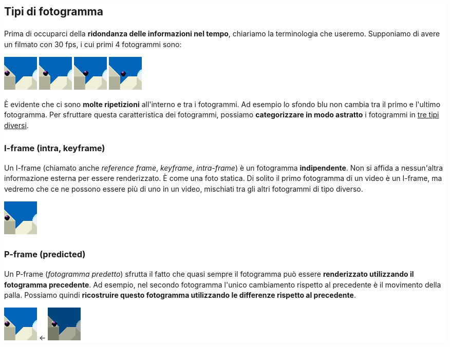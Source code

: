 ## Tipi di fotogramma

Prima di occuparci della **ridondanza delle informazioni nel tempo**, chiariamo la terminologia che useremo. Supponiamo di avere un filmato con 30 fps, i cui primi 4 fotogrammi sono:

![Fotogramma 1](/i/smw_background_ball_1.png "Fotogramma 1") ![Fotogramma 2](/i/smw_background_ball_2.png "Fotogramma 2") ![Fotogramma 3](/i/smw_background_ball_3.png "Fotogramma 3")
![Fotogramma 4](/i/smw_background_ball_4.png "Fotogramma 4")

È evidente che ci sono **molte ripetizioni** all'interno e tra i fotogrammi. Ad esempio lo sfondo blu non cambia tra il primo e l'ultimo fotogramma. Per sfruttare questa caratteristica dei fotogrammi, possiamo **categorizzare in modo astratto** i fotogrammi in [tre tipi diversi](https://it.wikipedia.org/wiki/Tipi_di_fotogramma_nella_compressione_video).

### I-frame (intra, keyframe)

Un I-frame (chiamato anche *reference frame*, *keyframe*, *intra-frame*) è un fotogramma **indipendente**. Non si affida a nessun'altra informazione esterna per essere renderizzato. È come una foto statica. Di solito il primo fotogramma di un video è un I-frame, ma vedremo che ce ne possono essere più di uno in un video, mischiati tra gli altri fotogrammi di tipo diverso.

![Fotogramma 1](/i/smw_background_ball_1.png "Fotogramma 1")

### P-frame (predicted)

Un P-frame (*fotogramma predetto*) sfrutta il fatto che quasi sempre il fotogramma può essere **renderizzato utilizzando il fotogramma precedente**. Ad esempio, nel secondo fotogramma l'unico cambiamento rispetto al precedente è il movimento della palla. Possiamo quindi **ricostruire questo fotogramma utilizzando le differenze rispetto al precedente**.

![Fotogramma 1](/i/smw_background_ball_1.png "Fotogramma 1") <-  ![Fotogramma 2](/i/smw_background_ball_2_diff.png "Fotogramma 2")
